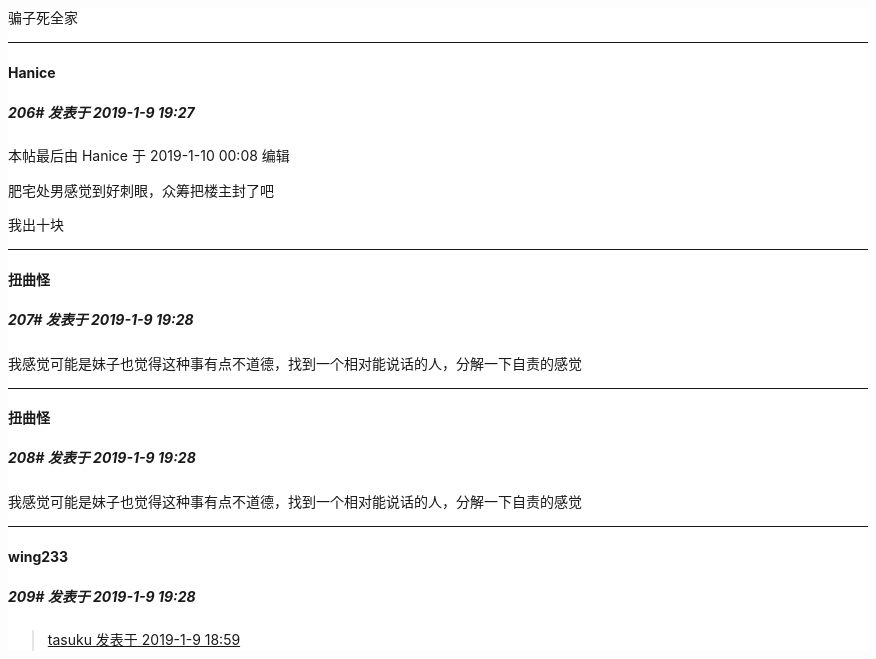 


骗子死全家







-----

####  Hanice  
##### 206#       发表于 2019-1-9 19:27



 本帖最后由 Hanice 于 2019-1-10 00:08 编辑 

肥宅处男感觉到好刺眼，众筹把楼主封了吧

我出十块







-----

####  扭曲怪  
##### 207#       发表于 2019-1-9 19:28




我感觉可能是妹子也觉得这种事有点不道德，找到一个相对能说话的人，分解一下自责的感觉







-----

####  扭曲怪  
##### 208#       发表于 2019-1-9 19:28




我感觉可能是妹子也觉得这种事有点不道德，找到一个相对能说话的人，分解一下自责的感觉







-----

####  wing233  
##### 209#       发表于 2019-1-9 19:28



<blockquote><a href="httphttps://bbs.saraba1st.com/2b/forum.php?mod=redirect&amp;goto=findpost&amp;pid=42216897&amp;ptid=1803199" target="_blank">tasuku 发表于 2019-1-9 18:59</a>
